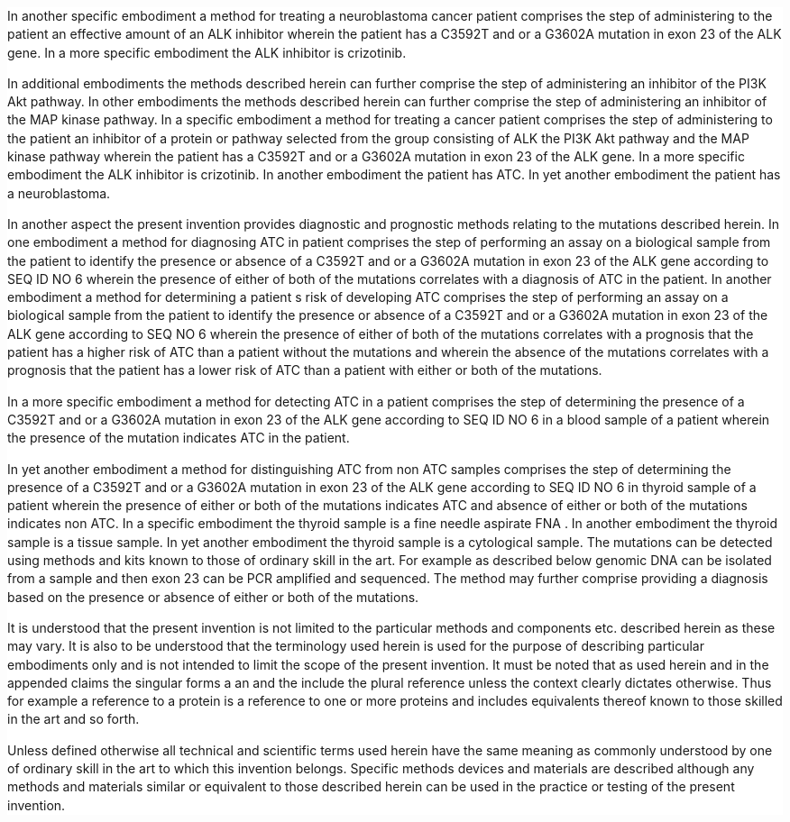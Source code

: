 In another specific embodiment a method for treating a neuroblastoma cancer patient comprises the step of administering to the patient an effective amount of an ALK inhibitor wherein the patient has a C3592T and or a G3602A mutation in exon 23 of the ALK gene. In a more specific embodiment the ALK inhibitor is crizotinib.

In additional embodiments the methods described herein can further comprise the step of administering an inhibitor of the PI3K Akt pathway. In other embodiments the methods described herein can further comprise the step of administering an inhibitor of the MAP kinase pathway. In a specific embodiment a method for treating a cancer patient comprises the step of administering to the patient an inhibitor of a protein or pathway selected from the group consisting of ALK the PI3K Akt pathway and the MAP kinase pathway wherein the patient has a C3592T and or a G3602A mutation in exon 23 of the ALK gene. In a more specific embodiment the ALK inhibitor is crizotinib. In another embodiment the patient has ATC. In yet another embodiment the patient has a neuroblastoma.

In another aspect the present invention provides diagnostic and prognostic methods relating to the mutations described herein. In one embodiment a method for diagnosing ATC in patient comprises the step of performing an assay on a biological sample from the patient to identify the presence or absence of a C3592T and or a G3602A mutation in exon 23 of the ALK gene according to SEQ ID NO 6 wherein the presence of either of both of the mutations correlates with a diagnosis of ATC in the patient. In another embodiment a method for determining a patient s risk of developing ATC comprises the step of performing an assay on a biological sample from the patient to identify the presence or absence of a C3592T and or a G3602A mutation in exon 23 of the ALK gene according to SEQ NO 6 wherein the presence of either of both of the mutations correlates with a prognosis that the patient has a higher risk of ATC than a patient without the mutations and wherein the absence of the mutations correlates with a prognosis that the patient has a lower risk of ATC than a patient with either or both of the mutations.

In a more specific embodiment a method for detecting ATC in a patient comprises the step of determining the presence of a C3592T and or a G3602A mutation in exon 23 of the ALK gene according to SEQ ID NO 6 in a blood sample of a patient wherein the presence of the mutation indicates ATC in the patient.

In yet another embodiment a method for distinguishing ATC from non ATC samples comprises the step of determining the presence of a C3592T and or a G3602A mutation in exon 23 of the ALK gene according to SEQ ID NO 6 in thyroid sample of a patient wherein the presence of either or both of the mutations indicates ATC and absence of either or both of the mutations indicates non ATC. In a specific embodiment the thyroid sample is a fine needle aspirate FNA . In another embodiment the thyroid sample is a tissue sample. In yet another embodiment the thyroid sample is a cytological sample. The mutations can be detected using methods and kits known to those of ordinary skill in the art. For example as described below genomic DNA can be isolated from a sample and then exon 23 can be PCR amplified and sequenced. The method may further comprise providing a diagnosis based on the presence or absence of either or both of the mutations.

It is understood that the present invention is not limited to the particular methods and components etc. described herein as these may vary. It is also to be understood that the terminology used herein is used for the purpose of describing particular embodiments only and is not intended to limit the scope of the present invention. It must be noted that as used herein and in the appended claims the singular forms a an and the include the plural reference unless the context clearly dictates otherwise. Thus for example a reference to a protein is a reference to one or more proteins and includes equivalents thereof known to those skilled in the art and so forth.

Unless defined otherwise all technical and scientific terms used herein have the same meaning as commonly understood by one of ordinary skill in the art to which this invention belongs. Specific methods devices and materials are described although any methods and materials similar or equivalent to those described herein can be used in the practice or testing of the present invention.

